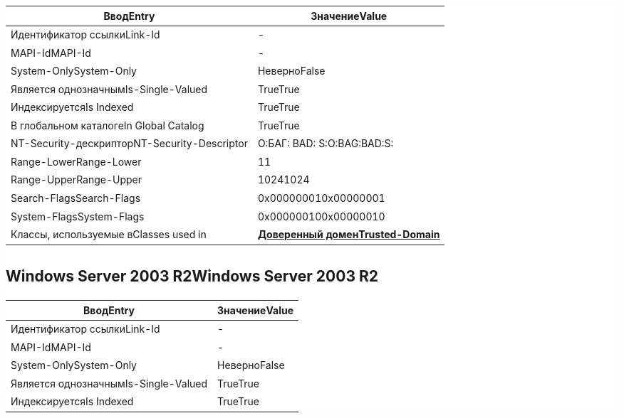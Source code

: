 

| <span data-ttu-id="819af-157">Ввод</span><span class="sxs-lookup"><span data-stu-id="819af-157">Entry</span></span> | <span data-ttu-id="819af-158">Значение</span><span class="sxs-lookup"><span data-stu-id="819af-158">Value</span></span> |
|------------------------|------------------------------------------------------|
| <span data-ttu-id="819af-159">Идентификатор ссылки</span><span class="sxs-lookup"><span data-stu-id="819af-159">Link-Id</span></span>                | \-                                                   |
| <span data-ttu-id="819af-160">MAPI-Id</span><span class="sxs-lookup"><span data-stu-id="819af-160">MAPI-Id</span></span>                | \-                                                   |
| <span data-ttu-id="819af-161">System-Only</span><span class="sxs-lookup"><span data-stu-id="819af-161">System-Only</span></span>            | <span data-ttu-id="819af-162">Неверно</span><span class="sxs-lookup"><span data-stu-id="819af-162">False</span></span>                                                |
| <span data-ttu-id="819af-163">Является однозначным</span><span class="sxs-lookup"><span data-stu-id="819af-163">Is-Single-Valued</span></span>       | <span data-ttu-id="819af-164">True</span><span class="sxs-lookup"><span data-stu-id="819af-164">True</span></span>                                                 |
| <span data-ttu-id="819af-165">Индексируется</span><span class="sxs-lookup"><span data-stu-id="819af-165">Is Indexed</span></span>             | <span data-ttu-id="819af-166">True</span><span class="sxs-lookup"><span data-stu-id="819af-166">True</span></span>                                                 |
| <span data-ttu-id="819af-167">В глобальном каталоге</span><span class="sxs-lookup"><span data-stu-id="819af-167">In Global Catalog</span></span>      | <span data-ttu-id="819af-168">True</span><span class="sxs-lookup"><span data-stu-id="819af-168">True</span></span>                                                 |
| <span data-ttu-id="819af-169">NT-Security-дескриптор</span><span class="sxs-lookup"><span data-stu-id="819af-169">NT-Security-Descriptor</span></span> | <span data-ttu-id="819af-170">О:БАГ: BAD: S:</span><span class="sxs-lookup"><span data-stu-id="819af-170">O:BAG:BAD:S:</span></span>                                         |
| <span data-ttu-id="819af-171">Range-Lower</span><span class="sxs-lookup"><span data-stu-id="819af-171">Range-Lower</span></span>            | <span data-ttu-id="819af-172">1</span><span class="sxs-lookup"><span data-stu-id="819af-172">1</span></span>                                                    |
| <span data-ttu-id="819af-173">Range-Upper</span><span class="sxs-lookup"><span data-stu-id="819af-173">Range-Upper</span></span>            | <span data-ttu-id="819af-174">1024</span><span class="sxs-lookup"><span data-stu-id="819af-174">1024</span></span>                                                 |
| <span data-ttu-id="819af-175">Search-Flags</span><span class="sxs-lookup"><span data-stu-id="819af-175">Search-Flags</span></span>           | <span data-ttu-id="819af-176">0x00000001</span><span class="sxs-lookup"><span data-stu-id="819af-176">0x00000001</span></span>                                           |
| <span data-ttu-id="819af-177">System-Flags</span><span class="sxs-lookup"><span data-stu-id="819af-177">System-Flags</span></span>           | <span data-ttu-id="819af-178">0x00000010</span><span class="sxs-lookup"><span data-stu-id="819af-178">0x00000010</span></span>                                           |
| <span data-ttu-id="819af-179">Классы, используемые в</span><span class="sxs-lookup"><span data-stu-id="819af-179">Classes used in</span></span>        | [<span data-ttu-id="819af-180">**Доверенный домен**</span><span class="sxs-lookup"><span data-stu-id="819af-180">**Trusted-Domain**</span></span>](c-trusteddomain.md)<br/> |



## <a name="windows-server-2003-r2"></a><span data-ttu-id="819af-181">Windows Server 2003 R2</span><span class="sxs-lookup"><span data-stu-id="819af-181">Windows Server 2003 R2</span></span>



| <span data-ttu-id="819af-182">Ввод</span><span class="sxs-lookup"><span data-stu-id="819af-182">Entry</span></span> | <span data-ttu-id="819af-183">Значение</span><span class="sxs-lookup"><span data-stu-id="819af-183">Value</span></span> |
|------------------------|------------------------------------------------------|
| <span data-ttu-id="819af-184">Идентификатор ссылки</span><span class="sxs-lookup"><span data-stu-id="819af-184">Link-Id</span></span>                | \-                                                   |
| <span data-ttu-id="819af-185">MAPI-Id</span><span class="sxs-lookup"><span data-stu-id="819af-185">MAPI-Id</span></span>                | \-                                                   |
| <span data-ttu-id="819af-186">System-Only</span><span class="sxs-lookup"><span data-stu-id="819af-186">System-Only</span></span>            | <span data-ttu-id="819af-187">Неверно</span><span class="sxs-lookup"><span data-stu-id="819af-187">False</span></span>                                                |
| <span data-ttu-id="819af-188">Является однозначным</span><span class="sxs-lookup"><span data-stu-id="819af-188">Is-Single-Valued</span></span>       | <span data-ttu-id="819af-189">True</span><span class="sxs-lookup"><span data-stu-id="819af-189">True</span></span>                                                 |
| <span data-ttu-id="819af-190">Индексируется</span><span class="sxs-lookup"><span data-stu-id="819af-190">Is Indexed</span></span>             | <span data-ttu-id="819af-191">True</span><span class="sxs-lookup"><span data-stu-id="819af-191">True</span></span>                                                 |